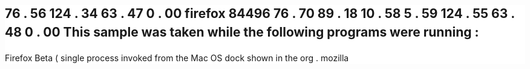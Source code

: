 76
.
56
124
.
34
63
.
47
0
.
00
firefox
84496
76
.
70
89
.
18
10
.
58
5
.
59
124
.
55
63
.
48
0
.
00
This
sample
was
taken
while
the
following
programs
were
running
:
-
Firefox
Beta
(
single
process
invoked
from
the
Mac
OS
dock
shown
in
the
org
.
mozilla